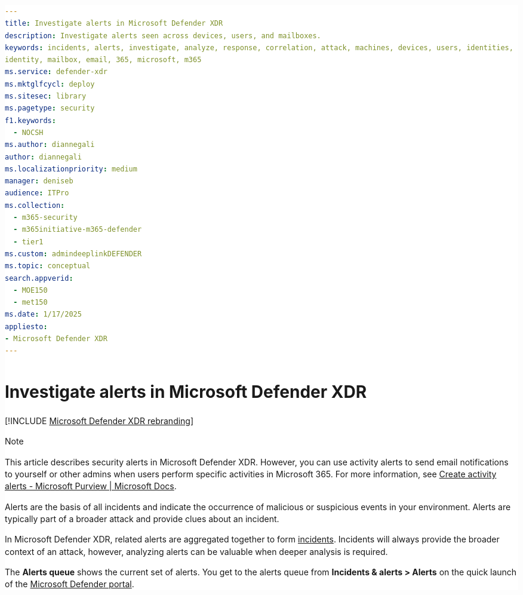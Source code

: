 ```yaml
---
title: Investigate alerts in Microsoft Defender XDR
description: Investigate alerts seen across devices, users, and mailboxes.
keywords: incidents, alerts, investigate, analyze, response, correlation, attack, machines, devices, users, identities, identity, mailbox, email, 365, microsoft, m365
ms.service: defender-xdr
ms.mktglfcycl: deploy
ms.sitesec: library
ms.pagetype: security
f1.keywords:
  - NOCSH
ms.author: diannegali
author: diannegali
ms.localizationpriority: medium
manager: deniseb
audience: ITPro
ms.collection:
  - m365-security
  - m365initiative-m365-defender
  - tier1
ms.custom: admindeeplinkDEFENDER
ms.topic: conceptual
search.appverid:
  - MOE150
  - met150
ms.date: 1/17/2025
appliesto:
- Microsoft Defender XDR
---
```


# Investigate alerts in Microsoft Defender XDR

[!INCLUDE [Microsoft Defender XDR rebranding](../includes/microsoft-defender.md)]

> [!NOTE]
> This article describes security alerts in Microsoft Defender XDR. However, you can use activity alerts to send email notifications to yourself or other admins when users perform specific activities in Microsoft 365. For more information, see [Create activity alerts - Microsoft Purview | Microsoft Docs](/Microsoft-365/compliance/create-activity-alerts).

Alerts are the basis of all incidents and indicate the occurrence of malicious or suspicious events in your environment. Alerts are typically part of a broader attack and provide clues about an incident.

In Microsoft Defender XDR, related alerts are aggregated together to form [incidents](incidents-overview.md). Incidents will always provide the broader context of an attack, however, analyzing alerts can be valuable when deeper analysis is required.

The **Alerts queue** shows the current set of alerts. You get to the alerts queue from **Incidents & alerts > Alerts** on the quick launch of the [Microsoft Defender portal](https://go.microsoft.com/fwlink/p/?linkid=2077139).

